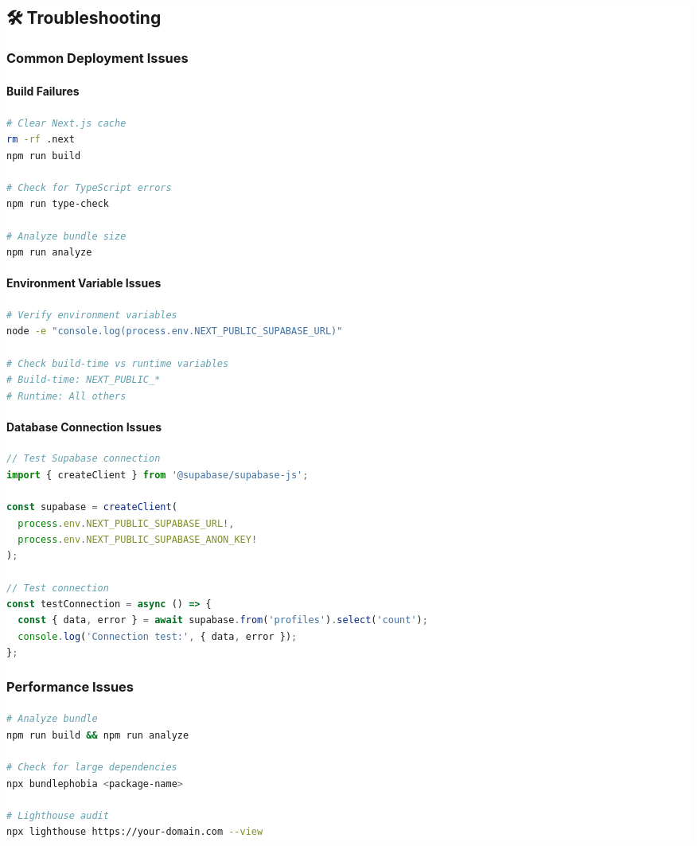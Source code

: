 ## 🛠️ Troubleshooting

### Common Deployment Issues

#### Build Failures

```bash
# Clear Next.js cache
rm -rf .next
npm run build

# Check for TypeScript errors
npm run type-check

# Analyze bundle size
npm run analyze
```

#### Environment Variable Issues

```bash
# Verify environment variables
node -e "console.log(process.env.NEXT_PUBLIC_SUPABASE_URL)"

# Check build-time vs runtime variables
# Build-time: NEXT_PUBLIC_*
# Runtime: All others
```

#### Database Connection Issues

```javascript
// Test Supabase connection
import { createClient } from '@supabase/supabase-js';

const supabase = createClient(
  process.env.NEXT_PUBLIC_SUPABASE_URL!,
  process.env.NEXT_PUBLIC_SUPABASE_ANON_KEY!
);

// Test connection
const testConnection = async () => {
  const { data, error } = await supabase.from('profiles').select('count');
  console.log('Connection test:', { data, error });
};
```

### Performance Issues

```bash
# Analyze bundle
npm run build && npm run analyze

# Check for large dependencies
npx bundlephobia <package-name>

# Lighthouse audit
npx lighthouse https://your-domain.com --view
```
